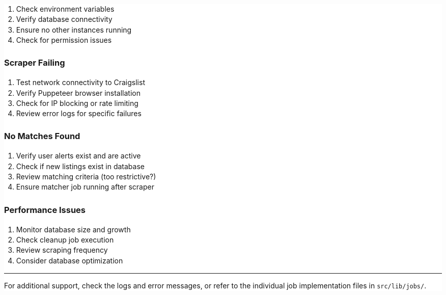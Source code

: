 1. Check environment variables
2. Verify database connectivity
3. Ensure no other instances running
4. Check for permission issues

### Scraper Failing

1. Test network connectivity to Craigslist
2. Verify Puppeteer browser installation
3. Check for IP blocking or rate limiting
4. Review error logs for specific failures

### No Matches Found

1. Verify user alerts exist and are active
2. Check if new listings exist in database
3. Review matching criteria (too restrictive?)
4. Ensure matcher job running after scraper

### Performance Issues

1. Monitor database size and growth
2. Check cleanup job execution
3. Review scraping frequency
4. Consider database optimization

---

For additional support, check the logs and error messages, or refer to the individual job implementation files in `src/lib/jobs/`.
